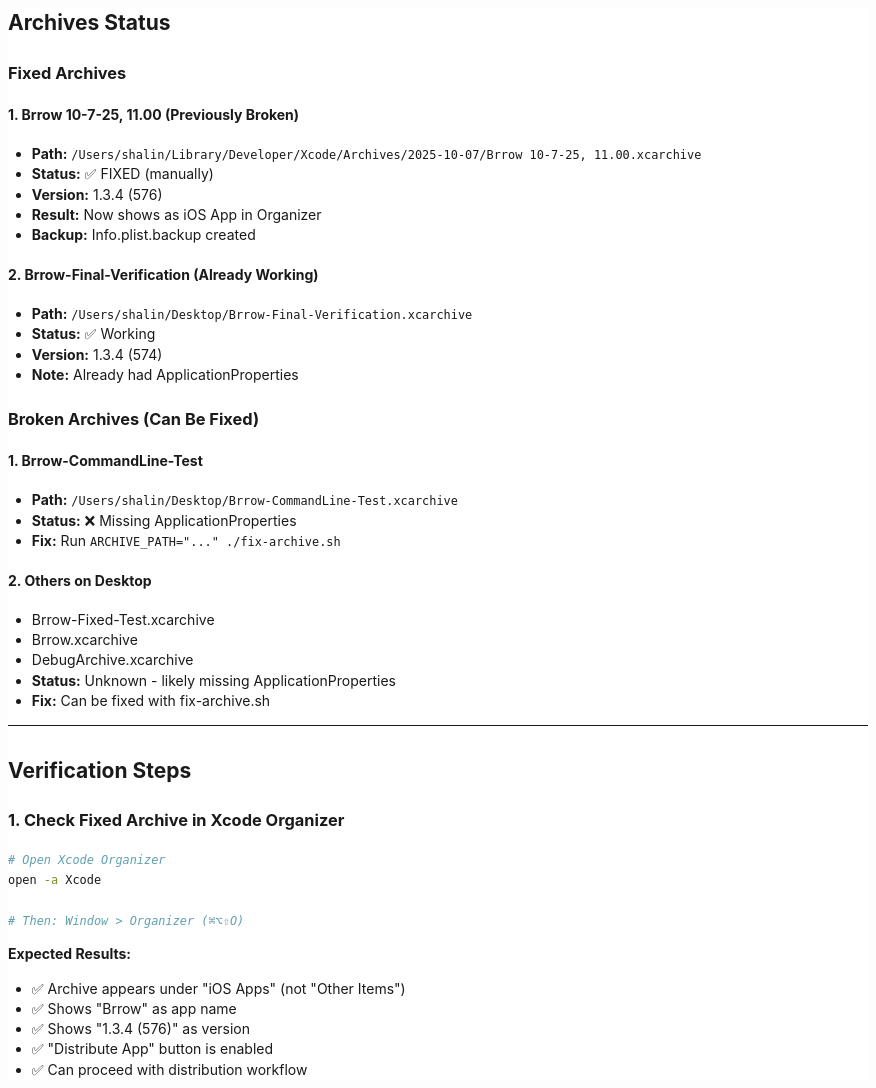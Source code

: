 
## Archives Status

### Fixed Archives

#### 1. Brrow 10-7-25, 11.00 (Previously Broken)
- **Path:** `/Users/shalin/Library/Developer/Xcode/Archives/2025-10-07/Brrow 10-7-25, 11.00.xcarchive`
- **Status:** ✅ FIXED (manually)
- **Version:** 1.3.4 (576)
- **Result:** Now shows as iOS App in Organizer
- **Backup:** Info.plist.backup created

#### 2. Brrow-Final-Verification (Already Working)
- **Path:** `/Users/shalin/Desktop/Brrow-Final-Verification.xcarchive`
- **Status:** ✅ Working
- **Version:** 1.3.4 (574)
- **Note:** Already had ApplicationProperties

### Broken Archives (Can Be Fixed)

#### 1. Brrow-CommandLine-Test
- **Path:** `/Users/shalin/Desktop/Brrow-CommandLine-Test.xcarchive`
- **Status:** ❌ Missing ApplicationProperties
- **Fix:** Run `ARCHIVE_PATH="..." ./fix-archive.sh`

#### 2. Others on Desktop
- Brrow-Fixed-Test.xcarchive
- Brrow.xcarchive
- DebugArchive.xcarchive
- **Status:** Unknown - likely missing ApplicationProperties
- **Fix:** Can be fixed with fix-archive.sh

---

## Verification Steps

### 1. Check Fixed Archive in Xcode Organizer

```bash
# Open Xcode Organizer
open -a Xcode

# Then: Window > Organizer (⌘⌥⇧O)
```

**Expected Results:**
- ✅ Archive appears under "iOS Apps" (not "Other Items")
- ✅ Shows "Brrow" as app name
- ✅ Shows "1.3.4 (576)" as version
- ✅ "Distribute App" button is enabled
- ✅ Can proceed with distribution workflow
